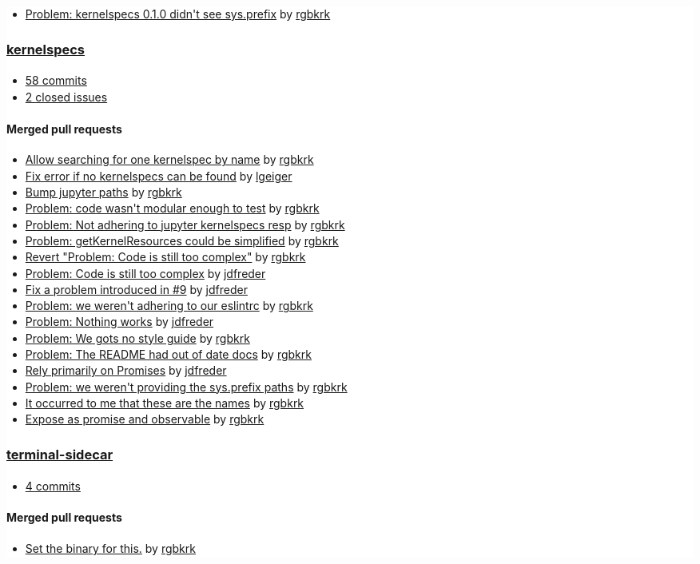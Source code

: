 - [Problem: kernelspecs 0.1.0 didn't see sys.prefix](https://github.com/nteract/spawnteract/pull/2) by [rgbkrk](https://github.com/rgbkrk)

### [kernelspecs](https://github.com/nteract/kernelspecs)
-  [58 commits](https://github.com/nteract/kernelspecs/compare/master@%7B1451635200%7D...master@%7B1483171200%7D)
-  [2 closed issues](https://github.com/nteract/kernelspecs/issues?utf8=%E2%9C%93&q=is%3Aissue%20closed%3A2016-01-01..2016-12-31)

#### Merged pull requests
- [Allow searching for one kernelspec by name](https://github.com/nteract/kernelspecs/pull/20) by [rgbkrk](https://github.com/rgbkrk)
- [Fix error if no kernelspecs can be found](https://github.com/nteract/kernelspecs/pull/19) by [lgeiger](https://github.com/lgeiger)
- [Bump jupyter paths](https://github.com/nteract/kernelspecs/pull/17) by [rgbkrk](https://github.com/rgbkrk)
- [Problem: code wasn't modular enough to test](https://github.com/nteract/kernelspecs/pull/16) by [rgbkrk](https://github.com/rgbkrk)
- [Problem: Not adhering to jupyter kernelspecs resp](https://github.com/nteract/kernelspecs/pull/15) by [rgbkrk](https://github.com/rgbkrk)
- [Problem: getKernelResources could be simplified](https://github.com/nteract/kernelspecs/pull/13) by [rgbkrk](https://github.com/rgbkrk)
- [Revert "Problem: Code is still too complex"](https://github.com/nteract/kernelspecs/pull/12) by [rgbkrk](https://github.com/rgbkrk)
- [Problem: Code is still too complex](https://github.com/nteract/kernelspecs/pull/11) by [jdfreder](https://github.com/jdfreder)
- [Fix a problem introduced in #9](https://github.com/nteract/kernelspecs/pull/10) by [jdfreder](https://github.com/jdfreder)
- [Problem: we weren't adhering to our eslintrc](https://github.com/nteract/kernelspecs/pull/9) by [rgbkrk](https://github.com/rgbkrk)
- [Problem: Nothing works](https://github.com/nteract/kernelspecs/pull/8) by [jdfreder](https://github.com/jdfreder)
- [Problem: We gots no style guide](https://github.com/nteract/kernelspecs/pull/6) by [rgbkrk](https://github.com/rgbkrk)
- [Problem: The README had out of date docs](https://github.com/nteract/kernelspecs/pull/5) by [rgbkrk](https://github.com/rgbkrk)
- [Rely primarily on Promises](https://github.com/nteract/kernelspecs/pull/4) by [jdfreder](https://github.com/jdfreder)
- [Problem: we weren't providing the sys.prefix paths](https://github.com/nteract/kernelspecs/pull/3) by [rgbkrk](https://github.com/rgbkrk)
- [It occurred to me that these are the names](https://github.com/nteract/kernelspecs/pull/2) by [rgbkrk](https://github.com/rgbkrk)
- [Expose as promise and observable](https://github.com/nteract/kernelspecs/pull/1) by [rgbkrk](https://github.com/rgbkrk)

### [terminal-sidecar](https://github.com/nteract/terminal-sidecar)
-  [4 commits](https://github.com/nteract/terminal-sidecar/compare/master@%7B1451635200%7D...master@%7B1483171200%7D)

#### Merged pull requests
- [Set the binary for this.](https://github.com/nteract/terminal-sidecar/pull/2) by [rgbkrk](https://github.com/rgbkrk)
